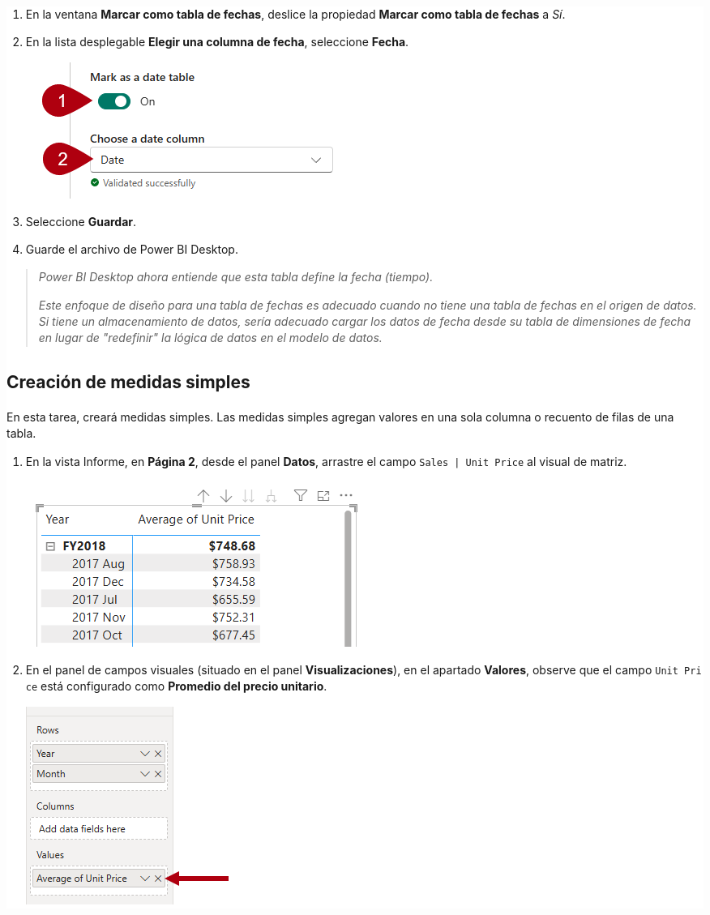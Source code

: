 1. En la ventana **Marcar como tabla de fechas**, deslice la propiedad **Marcar como tabla de fechas** a _Sí_.

1. En la lista desplegable **Elegir una columna de fecha**, seleccione **Fecha**.

    ![Imagen 22](Linked_image_Files/04-create-dax-calculations_date-table.png)

1. Seleccione **Guardar**.

1. Guarde el archivo de Power BI Desktop.

> _Power BI Desktop ahora entiende que esta tabla define la fecha (tiempo)._
>
> _Este enfoque de diseño para una tabla de fechas es adecuado cuando no tiene una tabla de fechas en el origen de datos. Si tiene un almacenamiento de datos, sería adecuado cargar los datos de fecha desde su tabla de dimensiones de fecha en lugar de "redefinir" la lógica de datos en el modelo de datos._

## Creación de medidas simples

En esta tarea, creará medidas simples. Las medidas simples agregan valores en una sola columna o recuento de filas de una tabla.

1. En la vista Informe, en **Página 2**, desde el panel **Datos**, arrastre el campo `Sales | Unit Price` al visual de matriz.

    ![Imagen 23](Linked_image_Files/04-create-dax-calculations_image35.png)

1. En el panel de campos visuales (situado en el panel **Visualizaciones**), en el apartado **Valores**, observe que el campo `Unit Price` está configurado como **Promedio del precio unitario**.

    ![Imagen 24](Linked_image_Files/04-create-dax-calculations_image36.png)
